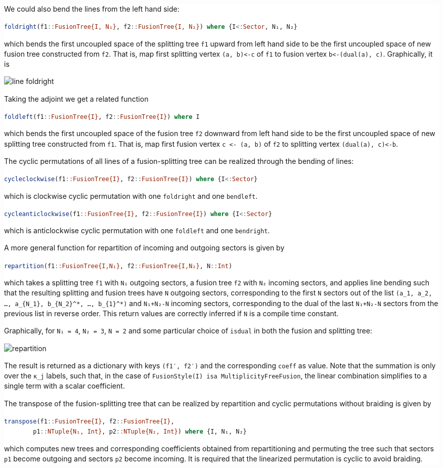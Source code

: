 We could also bend the lines from the left hand side:
```julia
foldright(f1::FusionTree{I, N₁}, f2::FusionTree{I, N₂}) where {I<:Sector, N₁, N₂}
```
which bends the first uncoupled space of the splitting tree `f1` upward from left hand side
to be the first uncoupled space of new fusion tree constructed from `f2`. That is, map first
splitting vertex `(a, b)<-c` of `f1` to fusion vertex `b<-(dual(a), c)`. Graphically, it is

![line foldright](img/tree-foldright.svg)

Taking the adjoint we get a related function
```julia
foldleft(f1::FusionTree{I}, f2::FusionTree{I}) where I
```
which bends the first uncoupled space of the fusion tree `f2` downward from left hand side
to be the first uncoupled space of new splitting tree constructed from `f1`. That is, map
first fusion vertex `c <- (a, b)` of `f2` to splitting vertex `(dual(a), c)<-b`.

The cyclic permutations of all lines of a fusion-splitting tree can be realized through the
bending of lines:
```julia
cycleclockwise(f1::FusionTree{I}, f2::FusionTree{I}) where {I<:Sector}
```
which is clockwise cyclic permutation with one `foldright` and one `bendleft`.
```julia
cycleanticlockwise(f1::FusionTree{I}, f2::FusionTree{I}) where {I<:Sector}
```
which is anticlockwise cyclic permutation with one `foldleft` and one `bendright`.

A more general function for repartition of incoming and outgoing sectors is given by
```julia
repartition(f1::FusionTree{I,N₁}, f2::FusionTree{I,N₂}, N::Int)
```
which takes a splitting tree `f1` with `N₁` outgoing sectors, a fusion tree `f2` with `N₂`
incoming sectors, and applies line bending such that the resulting splitting and fusion
trees have `N` outgoing sectors, corresponding to the first `N` sectors out of the list
``(a_1, a_2, …, a_{N_1}, b_{N_2}^*, …, b_{1}^*)`` and `N₁+N₂-N` incoming sectors,
corresponding to the dual of the last `N₁+N₂-N` sectors from the previous list in reverse
order. This return values are correctly inferred if `N` is a compile time constant.

Graphically, for `N₁ = 4`, `N₂ = 3`, `N = 2` and some particular choice of `isdual` in both
the fusion and splitting tree:

![repartition](img/tree-repartition.svg)

The result is returned as a dictionary with keys `(f1′, f2′)` and the corresponding `coeff`
as value. Note that the summation is only over the ``κ_j`` labels, such that, in the case
of `FusionStyle(I) isa MultiplicityFreeFusion`, the linear combination simplifies to
a single term with a scalar coefficient.

The transpose of the fusion-splitting tree that can be realized by repartition and cyclic
permutations without braiding is given by
```julia
transpose(f1::FusionTree{I}, f2::FusionTree{I},
        p1::NTuple{N₁, Int}, p2::NTuple{N₂, Int}) where {I, N₁, N₂}
```
which computes new trees and corresponding coefficients obtained from repartitioning and
permuting the tree such that sectors `p1` become outgoing and sectors `p2` become incoming.
It is required that the linearized permutation is cyclic to avoid braiding.

